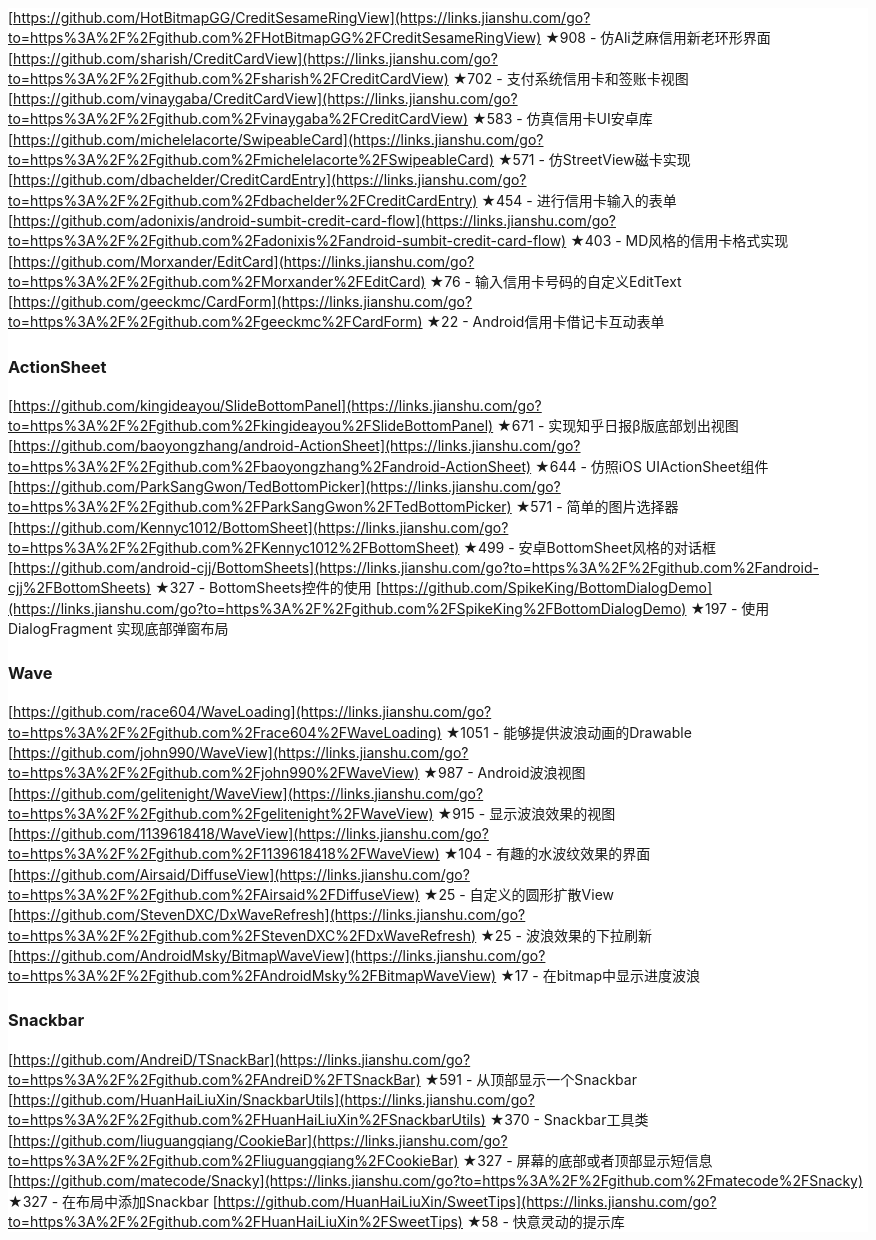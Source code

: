 [https://github.com/HotBitmapGG/CreditSesameRingView](https://links.jianshu.com/go?to=https%3A%2F%2Fgithub.com%2FHotBitmapGG%2FCreditSesameRingView) ★908 - 仿Ali芝麻信用新老环形界面
[https://github.com/sharish/CreditCardView](https://links.jianshu.com/go?to=https%3A%2F%2Fgithub.com%2Fsharish%2FCreditCardView) ★702 - 支付系统信用卡和签账卡视图
[https://github.com/vinaygaba/CreditCardView](https://links.jianshu.com/go?to=https%3A%2F%2Fgithub.com%2Fvinaygaba%2FCreditCardView) ★583 - 仿真信用卡UI安卓库
[https://github.com/michelelacorte/SwipeableCard](https://links.jianshu.com/go?to=https%3A%2F%2Fgithub.com%2Fmichelelacorte%2FSwipeableCard) ★571 - 仿StreetView磁卡实现
[https://github.com/dbachelder/CreditCardEntry](https://links.jianshu.com/go?to=https%3A%2F%2Fgithub.com%2Fdbachelder%2FCreditCardEntry) ★454 - 进行信用卡输入的表单
[https://github.com/adonixis/android-sumbit-credit-card-flow](https://links.jianshu.com/go?to=https%3A%2F%2Fgithub.com%2Fadonixis%2Fandroid-sumbit-credit-card-flow) ★403 - MD风格的信用卡格式实现
[https://github.com/Morxander/EditCard](https://links.jianshu.com/go?to=https%3A%2F%2Fgithub.com%2FMorxander%2FEditCard) ★76 - 输入信用卡号码的自定义EditText
[https://github.com/geeckmc/CardForm](https://links.jianshu.com/go?to=https%3A%2F%2Fgithub.com%2Fgeeckmc%2FCardForm) ★22 - Android信用卡借记卡互动表单

### ActionSheet

[https://github.com/kingideayou/SlideBottomPanel](https://links.jianshu.com/go?to=https%3A%2F%2Fgithub.com%2Fkingideayou%2FSlideBottomPanel) ★671 - 实现知乎日报β版底部划出视图
[https://github.com/baoyongzhang/android-ActionSheet](https://links.jianshu.com/go?to=https%3A%2F%2Fgithub.com%2Fbaoyongzhang%2Fandroid-ActionSheet) ★644 - 仿照iOS UIActionSheet组件
[https://github.com/ParkSangGwon/TedBottomPicker](https://links.jianshu.com/go?to=https%3A%2F%2Fgithub.com%2FParkSangGwon%2FTedBottomPicker) ★571 - 简单的图片选择器
[https://github.com/Kennyc1012/BottomSheet](https://links.jianshu.com/go?to=https%3A%2F%2Fgithub.com%2FKennyc1012%2FBottomSheet) ★499 - 安卓BottomSheet风格的对话框
[https://github.com/android-cjj/BottomSheets](https://links.jianshu.com/go?to=https%3A%2F%2Fgithub.com%2Fandroid-cjj%2FBottomSheets) ★327 - BottomSheets控件的使用
[https://github.com/SpikeKing/BottomDialogDemo](https://links.jianshu.com/go?to=https%3A%2F%2Fgithub.com%2FSpikeKing%2FBottomDialogDemo) ★197 - 使用 DialogFragment 实现底部弹窗布局

### Wave

[https://github.com/race604/WaveLoading](https://links.jianshu.com/go?to=https%3A%2F%2Fgithub.com%2Frace604%2FWaveLoading) ★1051 - 能够提供波浪动画的Drawable
[https://github.com/john990/WaveView](https://links.jianshu.com/go?to=https%3A%2F%2Fgithub.com%2Fjohn990%2FWaveView) ★987 - Android波浪视图
[https://github.com/gelitenight/WaveView](https://links.jianshu.com/go?to=https%3A%2F%2Fgithub.com%2Fgelitenight%2FWaveView) ★915 - 显示波浪效果的视图
[https://github.com/1139618418/WaveView](https://links.jianshu.com/go?to=https%3A%2F%2Fgithub.com%2F1139618418%2FWaveView) ★104 - 有趣的水波纹效果的界面
[https://github.com/Airsaid/DiffuseView](https://links.jianshu.com/go?to=https%3A%2F%2Fgithub.com%2FAirsaid%2FDiffuseView) ★25 - 自定义的圆形扩散View
[https://github.com/StevenDXC/DxWaveRefresh](https://links.jianshu.com/go?to=https%3A%2F%2Fgithub.com%2FStevenDXC%2FDxWaveRefresh) ★25 - 波浪效果的下拉刷新
[https://github.com/AndroidMsky/BitmapWaveView](https://links.jianshu.com/go?to=https%3A%2F%2Fgithub.com%2FAndroidMsky%2FBitmapWaveView) ★17 - 在bitmap中显示进度波浪

### Snackbar

[https://github.com/AndreiD/TSnackBar](https://links.jianshu.com/go?to=https%3A%2F%2Fgithub.com%2FAndreiD%2FTSnackBar) ★591 - 从顶部显示一个Snackbar
[https://github.com/HuanHaiLiuXin/SnackbarUtils](https://links.jianshu.com/go?to=https%3A%2F%2Fgithub.com%2FHuanHaiLiuXin%2FSnackbarUtils) ★370 - Snackbar工具类
[https://github.com/liuguangqiang/CookieBar](https://links.jianshu.com/go?to=https%3A%2F%2Fgithub.com%2Fliuguangqiang%2FCookieBar) ★327 - 屏幕的底部或者顶部显示短信息
[https://github.com/matecode/Snacky](https://links.jianshu.com/go?to=https%3A%2F%2Fgithub.com%2Fmatecode%2FSnacky) ★327 - 在布局中添加Snackbar
[https://github.com/HuanHaiLiuXin/SweetTips](https://links.jianshu.com/go?to=https%3A%2F%2Fgithub.com%2FHuanHaiLiuXin%2FSweetTips) ★58 - 快意灵动的提示库
